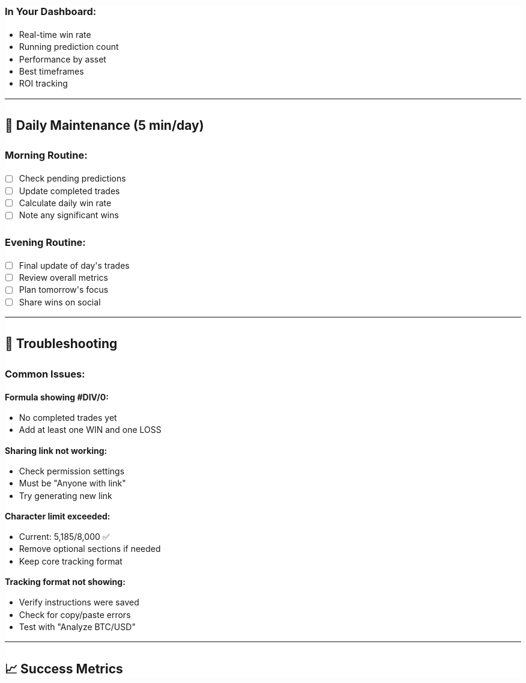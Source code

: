 ### In Your Dashboard:
- Real-time win rate
- Running prediction count
- Performance by asset
- Best timeframes
- ROI tracking

---

## 🔄 Daily Maintenance (5 min/day)

### Morning Routine:
- [ ] Check pending predictions
- [ ] Update completed trades
- [ ] Calculate daily win rate
- [ ] Note any significant wins

### Evening Routine:
- [ ] Final update of day's trades
- [ ] Review overall metrics
- [ ] Plan tomorrow's focus
- [ ] Share wins on social

---

## 🚨 Troubleshooting

### Common Issues:

**Formula showing #DIV/0:**
- No completed trades yet
- Add at least one WIN and one LOSS

**Sharing link not working:**
- Check permission settings
- Must be "Anyone with link"
- Try generating new link

**Character limit exceeded:**
- Current: 5,185/8,000 ✅
- Remove optional sections if needed
- Keep core tracking format

**Tracking format not showing:**
- Verify instructions were saved
- Check for copy/paste errors
- Test with "Analyze BTC/USD"

---

## 📈 Success Metrics
